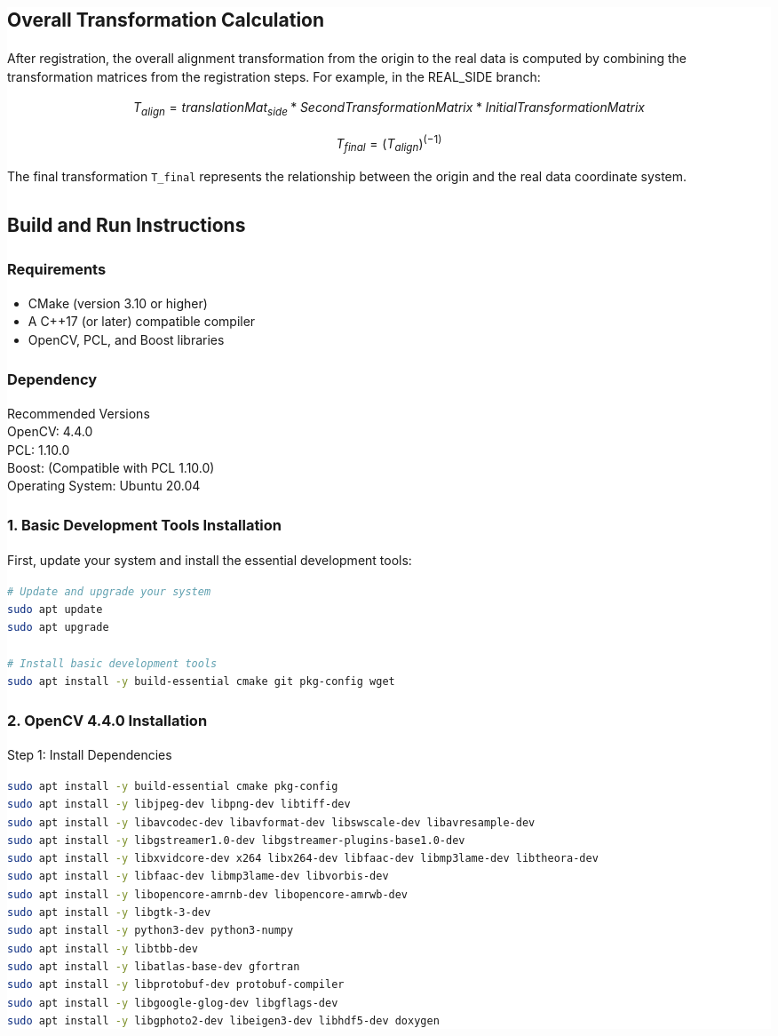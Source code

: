 ## Overall Transformation Calculation

After registration, the overall alignment transformation from the origin to the real data is computed by combining the transformation matrices from the registration steps. For example, in the REAL_SIDE branch:
```math
T_{align} = translationMat_{side} * SecondTransformationMatrix * InitialTransformationMatrix 
```

```math
T_{final} = (T_{align})^{(-1)}
```

The final transformation `T_final` represents the relationship between the origin and the real data coordinate system.

## Build and Run Instructions

### Requirements

- CMake (version 3.10 or higher)
- A C++17 (or later) compatible compiler
- OpenCV, PCL, and Boost libraries

### Dependency
Recommended Versions \
OpenCV: 4.4.0 \
PCL: 1.10.0 \
Boost: (Compatible with PCL 1.10.0) \
Operating System: Ubuntu 20.04

### 1. Basic Development Tools Installation
First, update your system and install the essential development tools:

  ```bash 
  # Update and upgrade your system
  sudo apt update
  sudo apt upgrade
  
  # Install basic development tools
  sudo apt install -y build-essential cmake git pkg-config wget
  ```
### 2. OpenCV 4.4.0 Installation
Step 1: Install Dependencies
  
  ```bash
  sudo apt install -y build-essential cmake pkg-config
  sudo apt install -y libjpeg-dev libpng-dev libtiff-dev
  sudo apt install -y libavcodec-dev libavformat-dev libswscale-dev libavresample-dev
  sudo apt install -y libgstreamer1.0-dev libgstreamer-plugins-base1.0-dev
  sudo apt install -y libxvidcore-dev x264 libx264-dev libfaac-dev libmp3lame-dev libtheora-dev
  sudo apt install -y libfaac-dev libmp3lame-dev libvorbis-dev
  sudo apt install -y libopencore-amrnb-dev libopencore-amrwb-dev
  sudo apt install -y libgtk-3-dev
  sudo apt install -y python3-dev python3-numpy
  sudo apt install -y libtbb-dev
  sudo apt install -y libatlas-base-dev gfortran
  sudo apt install -y libprotobuf-dev protobuf-compiler
  sudo apt install -y libgoogle-glog-dev libgflags-dev
  sudo apt install -y libgphoto2-dev libeigen3-dev libhdf5-dev doxygen
  ```
